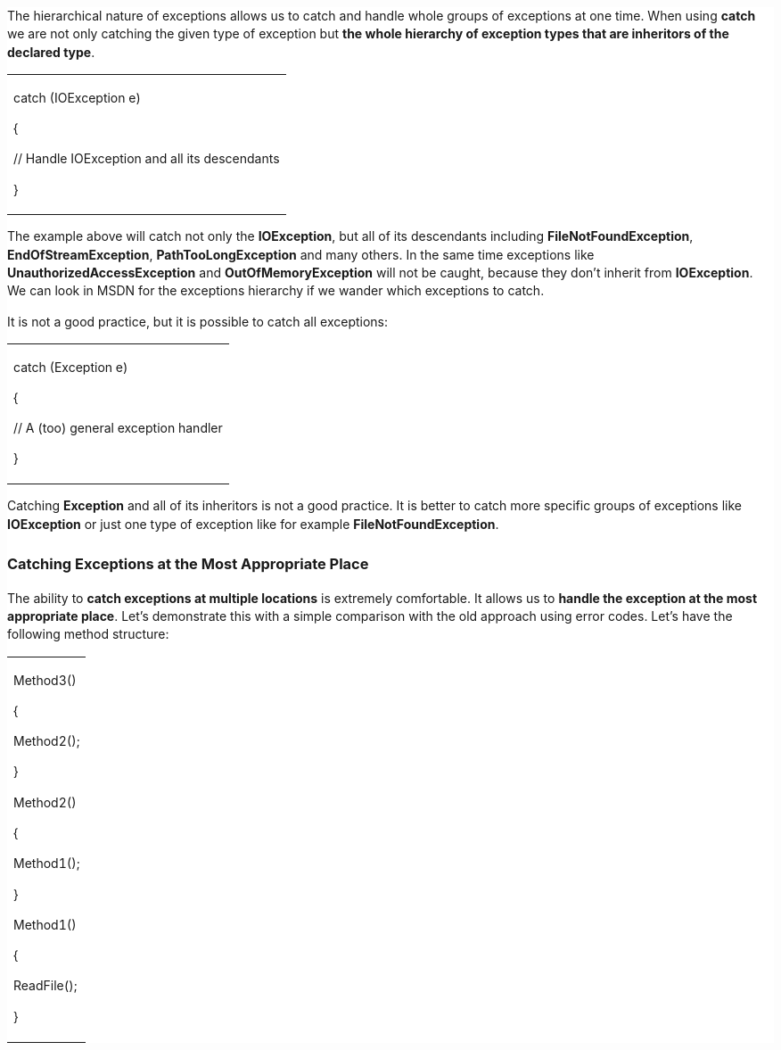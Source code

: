 The hierarchical nature of exceptions allows us to catch and handle whole groups of exceptions at one time. When using **catch** we are not only catching the given type of exception but **the whole hierarchy of exception types that are inheritors of the declared type**.

<table>
<tbody>
<tr class="odd">
<td><p>catch (IOException e)</p>
<p>{</p>
<p>// Handle IOException and all its descendants</p>
<p>}</p></td>
</tr>
</tbody>
</table>

The example above will catch not only the **IOException**, but all of its descendants including **FileNotFoundException**, **EndOfStreamException**, **PathTooLongException** and many others. In the same time exceptions like **UnauthorizedAccessException** and **OutOfMemoryException** will not be caught, because they don’t inherit from **IOException**. We can look in MSDN for the exceptions hierarchy if we wander which exceptions to catch.

It is not a good practice, but it is possible to catch all exceptions:

<table>
<tbody>
<tr class="odd">
<td><p>catch (Exception e)</p>
<p>{</p>
<p>// A (too) general exception handler</p>
<p>}</p></td>
</tr>
</tbody>
</table>

Catching **Exception** and all of its inheritors is not a good practice. It is better to catch more specific groups of exceptions like **IOException** or just one type of exception like for example **FileNotFoundException**.

### Catching Exceptions at the Most Appropriate Place

The ability to **catch exceptions at multiple locations** is extremely comfortable. It allows us to **handle the exception at the most appropriate place**. Let’s demonstrate this with a simple comparison with the old approach using error codes. Let’s have the following method structure:

<table>
<tbody>
<tr class="odd">
<td><p>Method3()</p>
<p>{</p>
<p>Method2();</p>
<p>}</p>
<p>Method2()</p>
<p>{</p>
<p>Method1();</p>
<p>}</p>
<p>Method1()</p>
<p>{</p>
<p>ReadFile();</p>
<p>}</p></td>
</tr>
</tbody>
</table>
